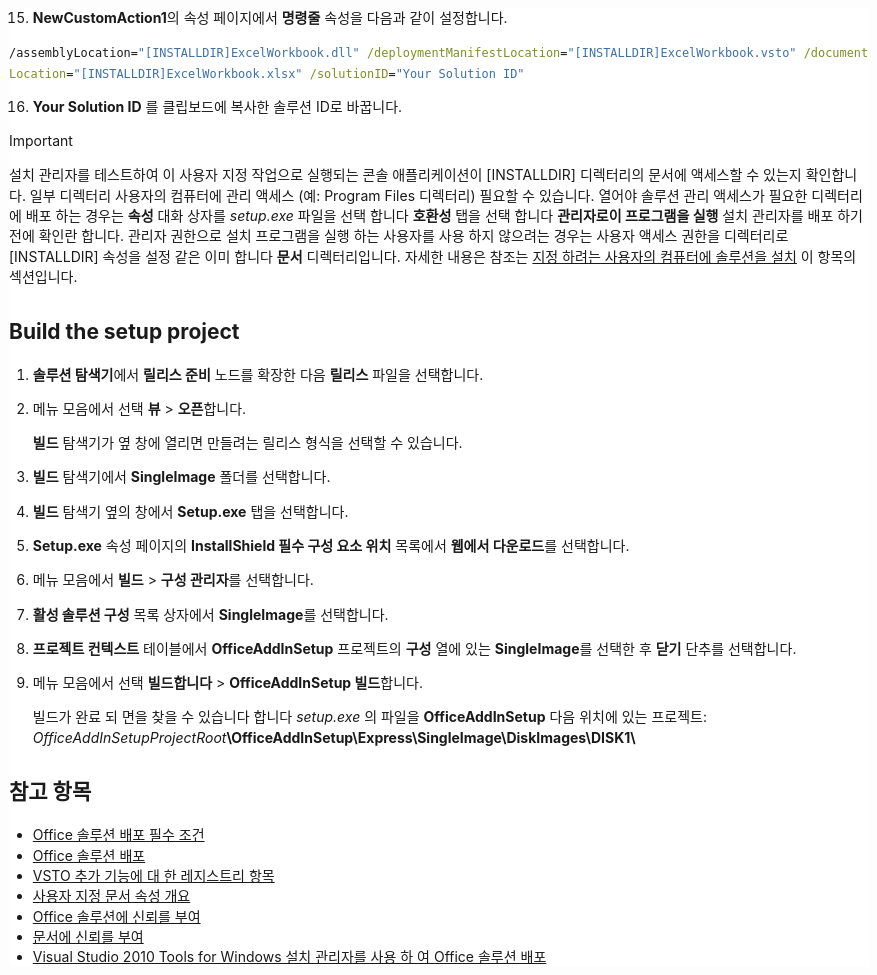 15. **NewCustomAction1**의 속성 페이지에서 **명령줄** 속성을 다음과 같이 설정합니다.

   ```cmd
   /assemblyLocation="[INSTALLDIR]ExcelWorkbook.dll" /deploymentManifestLocation="[INSTALLDIR]ExcelWorkbook.vsto" /documentLocation="[INSTALLDIR]ExcelWorkbook.xlsx" /solutionID="Your Solution ID"
   ```

16. **Your Solution ID** 를 클립보드에 복사한 솔루션 ID로 바꿉니다.

   > [!IMPORTANT]
   > 설치 관리자를 테스트하여 이 사용자 지정 작업으로 실행되는 콘솔 애플리케이션이 [INSTALLDIR] 디렉터리의 문서에 액세스할 수 있는지 확인합니다. 일부 디렉터리 사용자의 컴퓨터에 관리 액세스 (예: Program Files 디렉터리) 필요할 수 있습니다. 열어야 솔루션 관리 액세스가 필요한 디렉터리에 배포 하는 경우는 **속성** 대화 상자를 *setup.exe* 파일을 선택 합니다 **호환성** 탭을 선택 합니다 **관리자로이 프로그램을 실행** 설치 관리자를 배포 하기 전에 확인란 합니다. 관리자 권한으로 설치 프로그램을 실행 하는 사용자를 사용 하지 않으려는 경우는 사용자 액세스 권한을 디렉터리로 [INSTALLDIR] 속성을 설정 같은 이미 합니다 **문서** 디렉터리입니다. 자세한 내용은 참조는 [지정 하려는 사용자의 컴퓨터에 솔루션을 설치](#Location) 이 항목의 섹션입니다.

## <a name="Build"></a>Build the setup project

1. **솔루션 탐색기**에서 **릴리스 준비** 노드를 확장한 다음 **릴리스** 파일을 선택합니다.

2. 메뉴 모음에서 선택 **뷰** > **오픈**합니다.

   **빌드** 탐색기가 옆 창에 열리면 만들려는 릴리스 형식을 선택할 수 있습니다.

3. **빌드** 탐색기에서 **SingleImage** 폴더를 선택합니다.

4. **빌드** 탐색기 옆의 창에서 **Setup.exe** 탭을 선택합니다.

5. **Setup.exe** 속성 페이지의 **InstallShield 필수 구성 요소 위치** 목록에서 **웹에서 다운로드**를 선택합니다.

6. 메뉴 모음에서 **빌드** > **구성 관리자**를 선택합니다.

7. **활성 솔루션 구성** 목록 상자에서 **SingleImage**를 선택합니다.

8. **프로젝트 컨텍스트** 테이블에서 **OfficeAddInSetup** 프로젝트의 **구성** 열에 있는 **SingleImage**를 선택한 후 **닫기** 단추를 선택합니다.

9. 메뉴 모음에서 선택 **빌드합니다** > **OfficeAddInSetup 빌드**합니다.

   빌드가 완료 되 면을 찾을 수 있습니다 합니다 *setup.exe* 의 파일을 **OfficeAddInSetup** 다음 위치에 있는 프로젝트: <em>OfficeAddInSetupProjectRoot</em>**\OfficeAddInSetup\Express\SingleImage\DiskImages\DISK1\\**

## <a name="see-also"></a>참고 항목

- [Office 솔루션 배포 필수 조건](https://msdn.microsoft.com/library/9f672809-43a3-40a1-9057-397ce3b5126e)
- [Office 솔루션 배포](../vsto/deploying-an-office-solution.md)
- [VSTO 추가 기능에 대 한 레지스트리 항목](../vsto/registry-entries-for-vsto-add-ins.md)
- [사용자 지정 문서 속성 개요](../vsto/custom-document-properties-overview.md)
- [Office 솔루션에 신뢰를 부여](../vsto/granting-trust-to-office-solutions.md)
- [문서에 신뢰를 부여](../vsto/granting-trust-to-documents.md)
- [Visual Studio 2010 Tools for Windows 설치 관리자를 사용 하 여 Office 솔루션 배포](http://go.microsoft.com/fwlink/?LinkId=201807)
